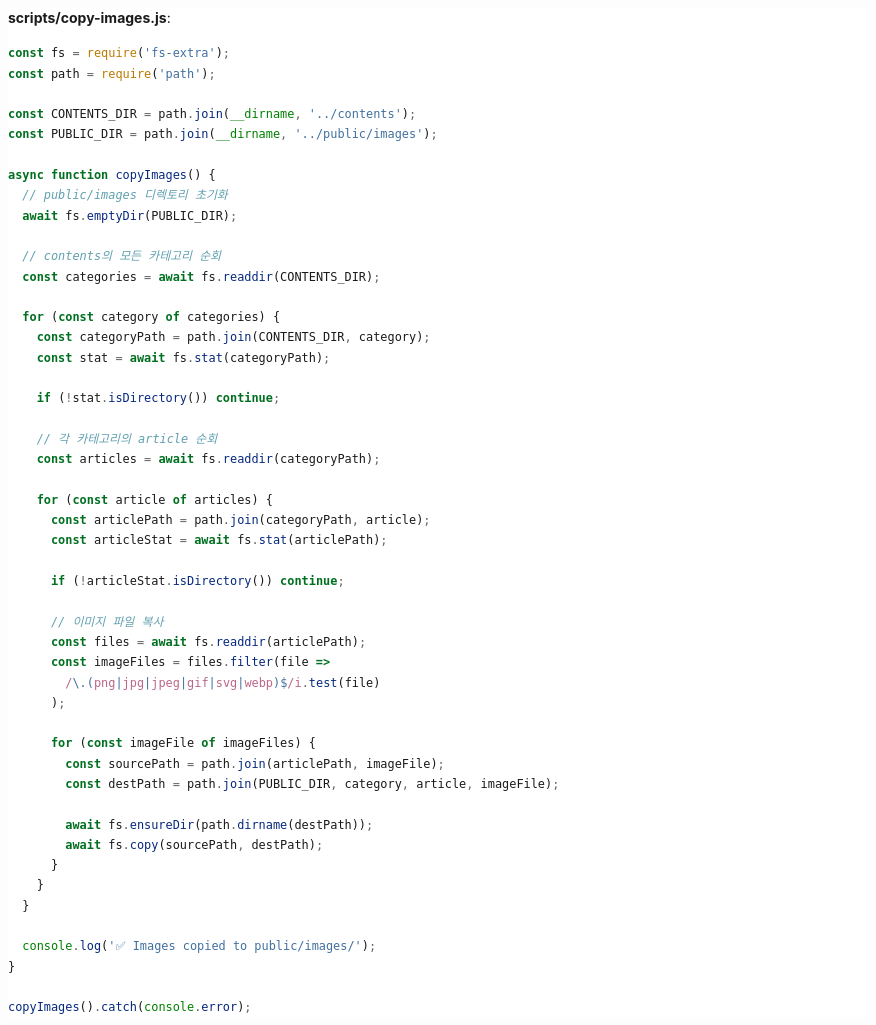 **scripts/copy-images.js**:
```javascript
const fs = require('fs-extra');
const path = require('path');

const CONTENTS_DIR = path.join(__dirname, '../contents');
const PUBLIC_DIR = path.join(__dirname, '../public/images');

async function copyImages() {
  // public/images 디렉토리 초기화
  await fs.emptyDir(PUBLIC_DIR);

  // contents의 모든 카테고리 순회
  const categories = await fs.readdir(CONTENTS_DIR);

  for (const category of categories) {
    const categoryPath = path.join(CONTENTS_DIR, category);
    const stat = await fs.stat(categoryPath);

    if (!stat.isDirectory()) continue;

    // 각 카테고리의 article 순회
    const articles = await fs.readdir(categoryPath);

    for (const article of articles) {
      const articlePath = path.join(categoryPath, article);
      const articleStat = await fs.stat(articlePath);

      if (!articleStat.isDirectory()) continue;

      // 이미지 파일 복사
      const files = await fs.readdir(articlePath);
      const imageFiles = files.filter(file =>
        /\.(png|jpg|jpeg|gif|svg|webp)$/i.test(file)
      );

      for (const imageFile of imageFiles) {
        const sourcePath = path.join(articlePath, imageFile);
        const destPath = path.join(PUBLIC_DIR, category, article, imageFile);

        await fs.ensureDir(path.dirname(destPath));
        await fs.copy(sourcePath, destPath);
      }
    }
  }

  console.log('✅ Images copied to public/images/');
}

copyImages().catch(console.error);
```
